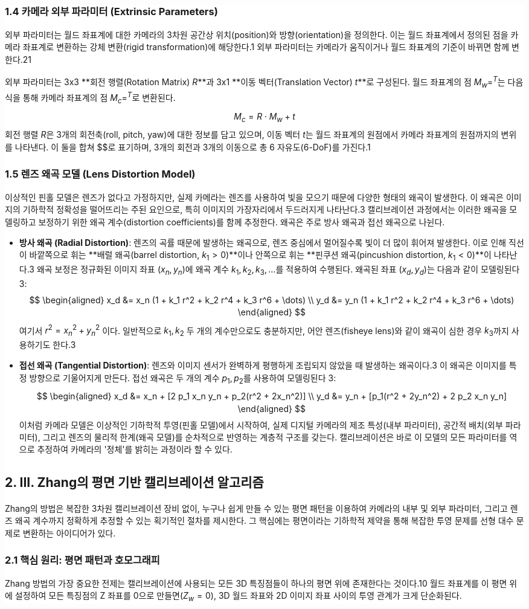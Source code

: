 ### 1.4 카메라 외부 파라미터 (Extrinsic Parameters)

외부 파라미터는 월드 좌표계에 대한 카메라의 3차원 공간상 위치(position)와 방향(orientation)을 정의한다. 이는 월드 좌표계에서 정의된 점을 카메라 좌표계로 변환하는 강체 변환(rigid transformation)에 해당한다.1 외부 파라미터는 카메라가 움직이거나 월드 좌표계의 기준이 바뀌면 함께 변한다.21

외부 파라미터는 3x3 **회전 행렬(Rotation Matrix) $R$**과 3x1 **이동 벡터(Translation Vector) $t$**로 구성된다. 월드 좌표계의 점 $M_w =^T$는 다음 식을 통해 카메라 좌표계의 점 $M_c =^T$로 변환된다.
$$
M_c = R \cdot M_w + t
$$
회전 행렬 $R$은 3개의 회전축(roll, pitch, yaw)에 대한 정보를 담고 있으며, 이동 벡터 $t$는 월드 좌표계의 원점에서 카메라 좌표계의 원점까지의 변위를 나타낸다. 이 둘을 합쳐 $$로 표기하며, 3개의 회전과 3개의 이동으로 총 6 자유도(6-DoF)를 가진다.1

### 1.5 렌즈 왜곡 모델 (Lens Distortion Model)

이상적인 핀홀 모델은 렌즈가 없다고 가정하지만, 실제 카메라는 렌즈를 사용하여 빛을 모으기 때문에 다양한 형태의 왜곡이 발생한다. 이 왜곡은 이미지의 기하학적 정확성을 떨어뜨리는 주된 요인으로, 특히 이미지의 가장자리에서 두드러지게 나타난다.3 캘리브레이션 과정에서는 이러한 왜곡을 모델링하고 보정하기 위한 왜곡 계수(distortion coefficients)를 함께 추정한다. 왜곡은 주로 방사 왜곡과 접선 왜곡으로 나뉜다.

- **방사 왜곡 (Radial Distortion)**: 렌즈의 곡률 때문에 발생하는 왜곡으로, 렌즈 중심에서 멀어질수록 빛이 더 많이 휘어져 발생한다. 이로 인해 직선이 바깥쪽으로 휘는 **배럴 왜곡(barrel distortion, $k_1 > 0$)**이나 안쪽으로 휘는 **핀쿠션 왜곡(pincushion distortion, $k_1 < 0$)**이 나타난다.3 왜곡 보정은 정규화된 이미지 좌표 $(x_n, y_n)$에 왜곡 계수 $k_1, k_2, k_3, \dots$를 적용하여 수행된다. 왜곡된 좌표 $(x_d, y_d)$는 다음과 같이 모델링된다 3:
  $$
  \begin{aligned}
  x_d &= x_n (1 + k_1 r^2 + k_2 r^4 + k_3 r^6 + \dots) \\
  y_d &= y_n (1 + k_1 r^2 + k_2 r^4 + k_3 r^6 + \dots)
  \end{aligned}
  $$
  여기서 $r^2 = x_n^2 + y_n^2$ 이다. 일반적으로 $k_1, k_2$ 두 개의 계수만으로도 충분하지만, 어안 렌즈(fisheye lens)와 같이 왜곡이 심한 경우 $k_3$까지 사용하기도 한다.3

- **접선 왜곡 (Tangential Distortion)**: 렌즈와 이미지 센서가 완벽하게 평행하게 조립되지 않았을 때 발생하는 왜곡이다.3 이 왜곡은 이미지를 특정 방향으로 기울어지게 만든다. 접선 왜곡은 두 개의 계수 $p_1, p_2$를 사용하여 모델링된다 3:
  $$
  \begin{aligned}
  x_d &= x_n + [2 p_1 x_n y_n + p_2(r^2 + 2x_n^2)] \\
  y_d &= y_n + [p_1(r^2 + 2y_n^2) + 2 p_2 x_n y_n]
  \end{aligned}
  $$
  이처럼 카메라 모델은 이상적인 기하학적 투영(핀홀 모델)에서 시작하여, 실제 디지털 카메라의 제조 특성(내부 파라미터), 공간적 배치(외부 파라미터), 그리고 렌즈의 물리적 한계(왜곡 모델)를 순차적으로 반영하는 계층적 구조를 갖는다. 캘리브레이션은 바로 이 모델의 모든 파라미터를 역으로 추정하여 카메라의 '정체'를 밝히는 과정이라 할 수 있다.

## 2. III. Zhang의 평면 기반 캘리브레이션 알고리즘

Zhang의 방법은 복잡한 3차원 캘리브레이션 장비 없이, 누구나 쉽게 만들 수 있는 평면 패턴을 이용하여 카메라의 내부 및 외부 파라미터, 그리고 렌즈 왜곡 계수까지 정확하게 추정할 수 있는 획기적인 절차를 제시한다. 그 핵심에는 평면이라는 기하학적 제약을 통해 복잡한 투영 문제를 선형 대수 문제로 변환하는 아이디어가 있다.

### 2.1 핵심 원리: 평면 패턴과 호모그래피

Zhang 방법의 가장 중요한 전제는 캘리브레이션에 사용되는 모든 3D 특징점들이 하나의 평면 위에 존재한다는 것이다.10 월드 좌표계를 이 평면 위에 설정하여 모든 특징점의 Z 좌표를 0으로 만들면($Z_w=0$), 3D 월드 좌표와 2D 이미지 좌표 사이의 투영 관계가 크게 단순화된다.
